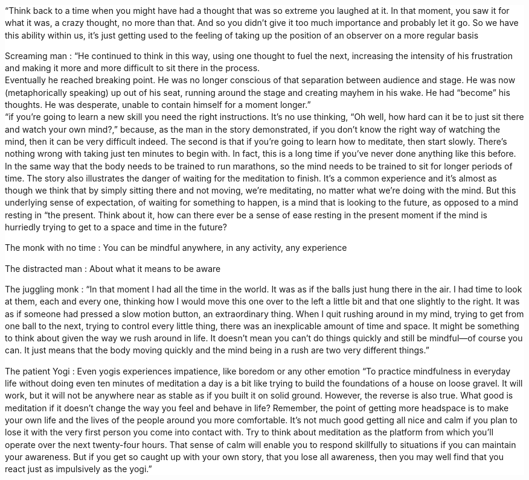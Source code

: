 “Think back to a time when you might have had a thought that was so extreme you laughed at it. In that moment, you saw it for what it was, a crazy thought, no more than that. And so you didn’t give it too much importance and probably let it go. So we have this ability within us, it’s just getting used to the feeling of taking up the position of an observer on a more regular basis  

Screaming man
: “He continued to think in this way, using one thought to fuel the next, increasing the intensity of his frustration and making it more and more difficult to sit there in the process.  
Eventually he reached breaking point. He was no longer conscious of that separation between audience and stage. He was now (metaphorically speaking) up out of his seat, running around the stage and creating mayhem in his wake. He had “become” his thoughts. He was desperate, unable to contain himself for a moment longer.”  
“if you’re going to learn a new skill you need the right instructions. It’s no use thinking, “Oh well, how hard can it be to just sit there and watch your own mind?,” because, as the man in the story demonstrated, if you don’t know the right way of watching the mind, then it can be very difficult indeed. The second is that if you’re going to learn how to meditate, then start slowly. There’s nothing wrong with taking just ten minutes to begin with. In fact, this is a long time if you’ve never done anything like this before. In the same way that the body needs to be trained to run marathons, so the mind needs to be trained to sit for longer periods of time. The story also illustrates the danger of waiting for the meditation to finish. It’s a common experience and it’s almost as though we think that by simply sitting there and not moving, we’re meditating, no matter what we’re doing with the mind. But this underlying sense of expectation, of waiting for something to happen, is a mind that is looking to the future, as opposed to a mind resting in “the present. Think about it, how can there ever be a sense of ease resting in the present moment if the mind is hurriedly trying to get to a space and time in the future?

The monk with no time
: You can be mindful anywhere, in any activity, any experience  

The distracted man
: About what it means to be aware

The juggling monk
: “In that moment I had all the time in the world. It was as if the balls just hung there in the air. I had time to look at them, each and every one, thinking how I would move this one over to the left a little bit and that one slightly to the right. It was as if someone had pressed a slow motion button, an extraordinary thing. When I quit rushing around in my mind, trying to get from one ball to the next, trying to control every little thing, there was an inexplicable amount of time and space. It might be something to think about given the way we rush around in life. It doesn’t mean you can’t do things quickly and still be mindful—of course you can. It just means that the body moving quickly and the mind being in a rush are two very different things.”

The patient Yogi
: Even yogis experiences impatience, like boredom or any other emotion
“To practice mindfulness in everyday life without doing even ten minutes of meditation a day is a bit like trying to build the foundations of a house on loose gravel. It will work, but it will not be anywhere near as stable as if you built it on solid ground. However, the reverse is also true. What good is meditation if it doesn’t change the way you feel and behave in life? Remember, the point of getting more headspace is to make your own life and the lives of the people around you more comfortable. It’s not much good getting all nice and calm if you plan to lose it with the very first person you come into contact with. Try to think about meditation as the platform from which you’ll operate over the next twenty-four hours. That sense of calm will enable you to respond skillfully to situations if you can maintain your awareness. But if you get so caught up with your own story, that you lose all awareness, then you may well find that you react just as impulsively as the yogi.”
